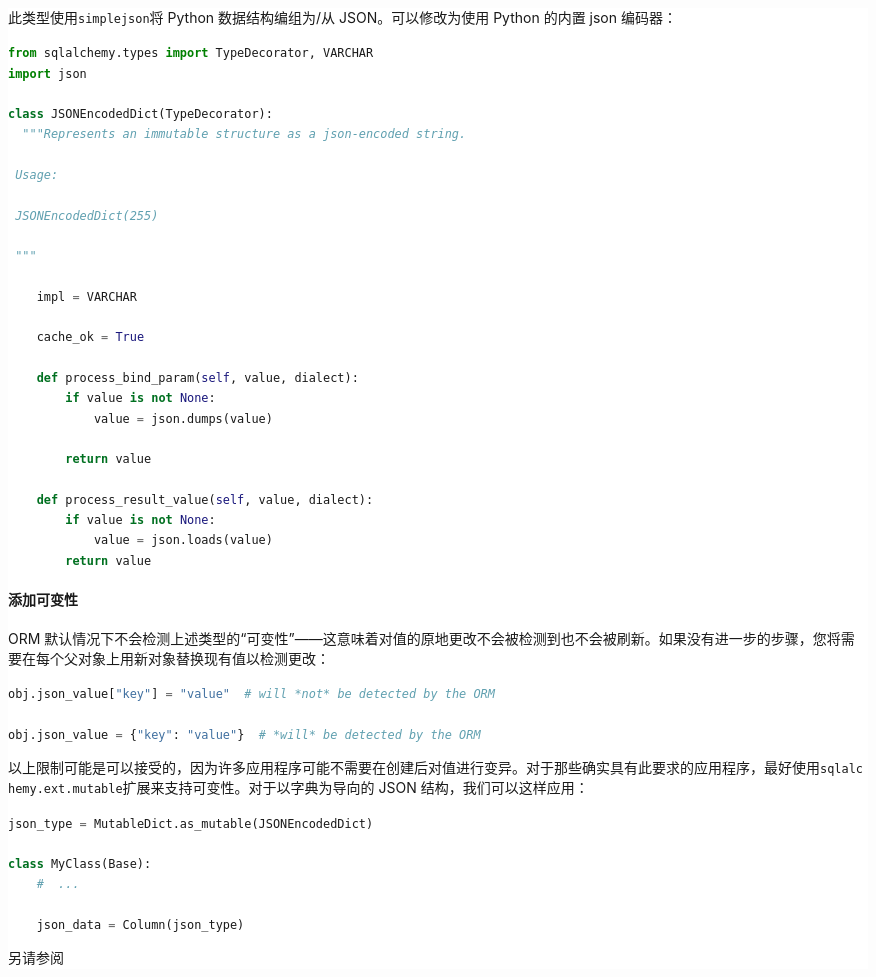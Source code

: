 此类型使用`simplejson`将 Python 数据结构编组为/从 JSON。可以修改为使用 Python 的内置 json 编码器：

```py
from sqlalchemy.types import TypeDecorator, VARCHAR
import json

class JSONEncodedDict(TypeDecorator):
  """Represents an immutable structure as a json-encoded string.

 Usage:

 JSONEncodedDict(255)

 """

    impl = VARCHAR

    cache_ok = True

    def process_bind_param(self, value, dialect):
        if value is not None:
            value = json.dumps(value)

        return value

    def process_result_value(self, value, dialect):
        if value is not None:
            value = json.loads(value)
        return value
```

#### 添加可变性

ORM 默认情况下不会检测上述类型的“可变性”——这意味着对值的原地更改不会被检测到也不会被刷新。如果没有进一步的步骤，您将需要在每个父对象上用新对象替换现有值以检测更改：

```py
obj.json_value["key"] = "value"  # will *not* be detected by the ORM

obj.json_value = {"key": "value"}  # *will* be detected by the ORM
```

以上限制可能是可以接受的，因为许多应用程序可能不需要在创建后对值进行变异。对于那些确实具有此要求的应用程序，最好使用`sqlalchemy.ext.mutable`扩展来支持可变性。对于以字典为导向的 JSON 结构，我们可以这样应用：

```py
json_type = MutableDict.as_mutable(JSONEncodedDict)

class MyClass(Base):
    #  ...

    json_data = Column(json_type)
```

另请参阅
